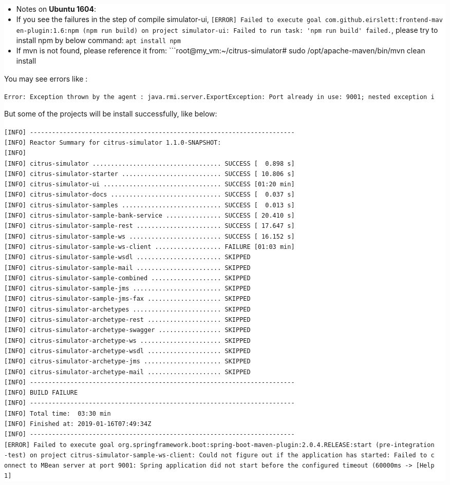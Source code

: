 * Notes on **Ubuntu 1604**: 
* If you see the failures in the step of compile simulator-ui, ```[ERROR] Failed to execute goal com.github.eirslett:frontend-maven-plugin:1.6:npm (npm run build) on project simulator-ui: Failed to run task: 'npm run build' failed.```, please try to install npm by below command: ```apt install npm```
* If mvn is not found, please reference it from: ```root@my_vm:~/citrus-simulator# sudo /opt/apache-maven/bin/mvn clean install

You may see errors like :
```
Error: Exception thrown by the agent : java.rmi.server.ExportException: Port already in use: 9001; nested exception i                                                                                                                        
```

But some of the projects will be install successfully, like below:

```
[INFO] ------------------------------------------------------------------------
[INFO] Reactor Summary for citrus-simulator 1.1.0-SNAPSHOT:
[INFO]
[INFO] citrus-simulator ................................... SUCCESS [  0.898 s]
[INFO] citrus-simulator-starter ........................... SUCCESS [ 10.806 s]
[INFO] citrus-simulator-ui ................................ SUCCESS [01:20 min]
[INFO] citrus-simulator-docs .............................. SUCCESS [  0.037 s]
[INFO] citrus-simulator-samples ........................... SUCCESS [  0.013 s]
[INFO] citrus-simulator-sample-bank-service ............... SUCCESS [ 20.410 s]
[INFO] citrus-simulator-sample-rest ....................... SUCCESS [ 17.647 s]
[INFO] citrus-simulator-sample-ws ......................... SUCCESS [ 16.152 s]
[INFO] citrus-simulator-sample-ws-client .................. FAILURE [01:03 min]
[INFO] citrus-simulator-sample-wsdl ....................... SKIPPED
[INFO] citrus-simulator-sample-mail ....................... SKIPPED
[INFO] citrus-simulator-sample-combined ................... SKIPPED
[INFO] citrus-simulator-sample-jms ........................ SKIPPED
[INFO] citrus-simulator-sample-jms-fax .................... SKIPPED
[INFO] citrus-simulator-archetypes ........................ SKIPPED
[INFO] citrus-simulator-archetype-rest .................... SKIPPED
[INFO] citrus-simulator-archetype-swagger ................. SKIPPED
[INFO] citrus-simulator-archetype-ws ...................... SKIPPED
[INFO] citrus-simulator-archetype-wsdl .................... SKIPPED
[INFO] citrus-simulator-archetype-jms ..................... SKIPPED
[INFO] citrus-simulator-archetype-mail .................... SKIPPED
[INFO] ------------------------------------------------------------------------
[INFO] BUILD FAILURE
[INFO] ------------------------------------------------------------------------
[INFO] Total time:  03:30 min
[INFO] Finished at: 2019-01-16T07:49:34Z
[INFO] ------------------------------------------------------------------------
[ERROR] Failed to execute goal org.springframework.boot:spring-boot-maven-plugin:2.0.4.RELEASE:start (pre-integration                                                                                                                        -test) on project citrus-simulator-sample-ws-client: Could not figure out if the application has started: Failed to c                                                                                                                        onnect to MBean server at port 9001: Spring application did not start before the configured timeout (60000ms -> [Help                                                                                                                         1]

```
